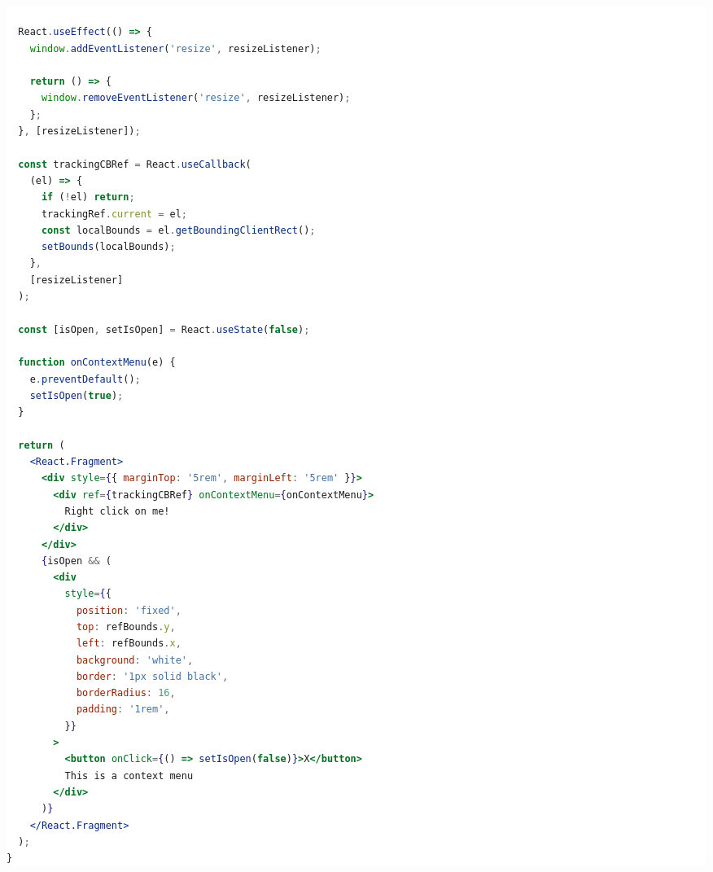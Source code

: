 ```jsx {8-32}

  React.useEffect(() => {
    window.addEventListener('resize', resizeListener);

    return () => {
      window.removeEventListener('resize', resizeListener);
    };
  }, [resizeListener]);

  const trackingCBRef = React.useCallback(
    (el) => {
      if (!el) return;
      trackingRef.current = el;
      const localBounds = el.getBoundingClientRect();
      setBounds(localBounds);
    },
    [resizeListener]
  );

  const [isOpen, setIsOpen] = React.useState(false);

  function onContextMenu(e) {
    e.preventDefault();
    setIsOpen(true);
  }

  return (
    <React.Fragment>
      <div style={{ marginTop: '5rem', marginLeft: '5rem' }}>
        <div ref={trackingCBRef} onContextMenu={onContextMenu}>
          Right click on me!
        </div>
      </div>
      {isOpen && (
        <div
          style={{
            position: 'fixed',
            top: refBounds.y,
            left: refBounds.x,
            background: 'white',
            border: '1px solid black',
            borderRadius: 16,
            padding: '1rem',
          }}
        >
          <button onClick={() => setIsOpen(false)}>X</button>
          This is a context menu
        </div>
      )}
    </React.Fragment>
  );
}
```
